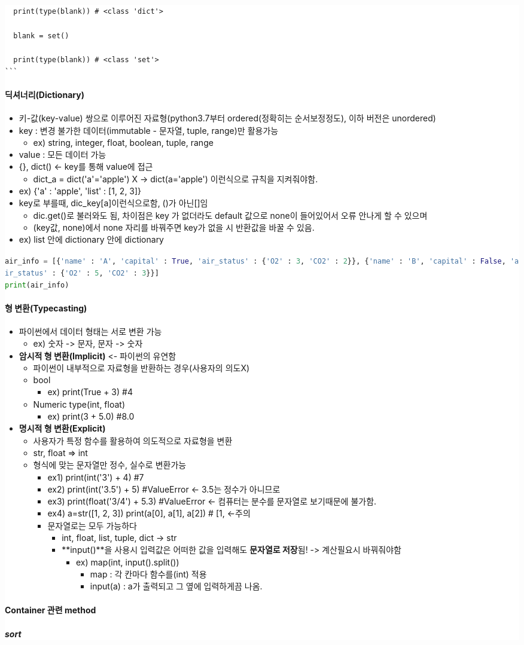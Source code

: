       print(type(blank)) # <class 'dict'>

      blank = set()

      print(type(blank)) # <class 'set'>
    ```

#### 딕셔너리(Dictionary)
- 키-값(key-value) 쌍으로 이루어진 자료형(python3.7부터 ordered(정확히는 순서보정정도), 이하 버전은 unordered)
- key : 변경 불가한 데이터(immutable - 문자열, tuple, range)만 활용가능
  - ex) string, integer, float, boolean, tuple, range
- value : 모든 데이터 가능
- {}, dict() <- key를 통해 value에 접근
  - dict_a = dict('a'='apple') X -> dict(a='apple') 이런식으로 규칙을 지켜줘야함.
- ex) {'a' : 'apple', 'list' : [1, 2, 3]}
- key로 부를때, dic_key[a]이런식으로함, ()가 아닌[]임
  - dic.get()로 불러와도 됨, 차이점은 key 가 없더라도 default 값으로 none이 들어있어서 오류 안나게 할 수 있으며
  - (key값, none)에서 none 자리를 바꿔주면 key가 없을 시 반환값을 바꿀 수 있음.
- ex) list 안에 dictionary 안에 dictionary 
```python
air_info = [{'name' : 'A', 'capital' : True, 'air_status' : {'O2' : 3, 'CO2' : 2}}, {'name' : 'B', 'capital' : False, 'air_status' : {'O2' : 5, 'CO2' : 3}}]
print(air_info)
```


#### 형 변환(Typecasting)
- 파이썬에서 데이터 형태는 서로 변환 가능
  - ex) 숫자 -> 문자, 문자 -> 숫자
- **암시적 형 변환(Implicit)** <- 파이썬의 유연함
  - 파이썬이 내부적으로 자료형을 반환하는 경우(사용자의 의도X)
  - bool
    - ex) print(True + 3) #4
  - Numeric type(int, float)
    - ex) print(3 + 5.0) #8.0
- **명시적 형 변환(Explicit)**
  - 사용자가 특정 함수를 활용하여 의도적으로 자료형을 변환
  - str, float => int
  - 형식에 맞는 문자열만 정수, 실수로 변환가능
    - ex1) print(int('3') + 4) #7
    - ex2) print(int('3.5') + 5) #ValueError <- 3.5는 정수가 아니므로
    - ex3) print(float('3/4') + 5.3) #ValueError <- 컴퓨터는 분수를 문자열로 보기때문에 불가함.
    - ex4) a=str([1, 2, 3])
           print(a[0], a[1], a[2]) # [1, <-주의
    - 문자열로는 모두 가능하다
      - int, float, list, tuple, dict -> str
      - **input()**을 사용시 입력값은 어떠한 값을 입력해도 **문자열로 저장**됨! -> 계산필요시 바꿔줘야함
        - ex) map(int, input().split())
          - map : 각 칸마다 함수를(int) 적용
          - input(a) : a가 출력되고 그 옆에 입력하게끔 나옴.

#### Container 관련 method
##### sort
